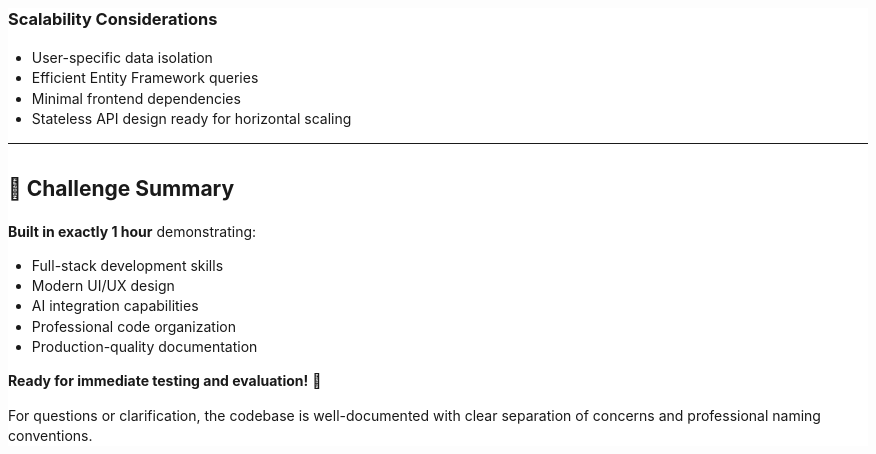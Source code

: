 ### Scalability Considerations
- User-specific data isolation
- Efficient Entity Framework queries
- Minimal frontend dependencies
- Stateless API design ready for horizontal scaling

---

## 🎯 Challenge Summary

**Built in exactly 1 hour** demonstrating:
- Full-stack development skills
- Modern UI/UX design
- AI integration capabilities
- Professional code organization
- Production-quality documentation

**Ready for immediate testing and evaluation!** 🚀

For questions or clarification, the codebase is well-documented with clear separation of concerns and professional naming conventions.
